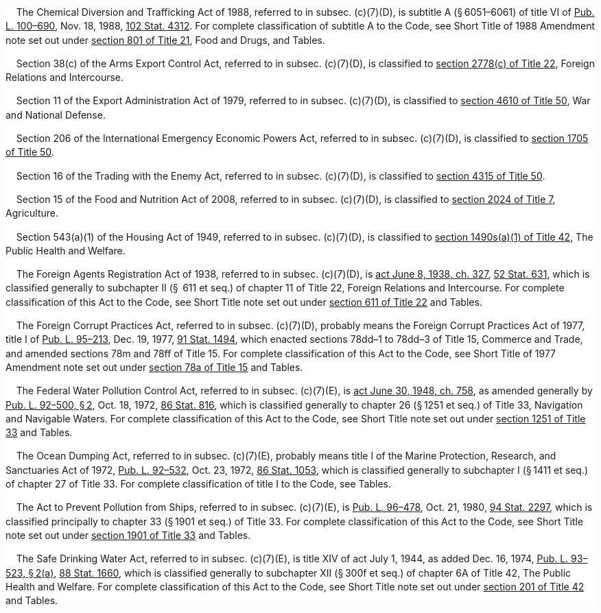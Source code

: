     The Chemical Diversion and Trafficking Act of 1988, referred to in subsec. (c)(7)(D), is subtitle A (§ 6051–6061) of title VI of [Pub. L. 100–690][/us/pl/100/690], Nov. 18, 1988, [102 Stat. 4312][/us/stat/102/4312]. For complete classification of subtitle A to the Code, see Short Title of 1988 Amendment note set out under [section 801 of Title 21][/us/usc/t21/s801], Food and Drugs, and Tables.

    Section 38(c) of the Arms Export Control Act, referred to in subsec. (c)(7)(D), is classified to [section 2778(c) of Title 22][/us/usc/t22/s2778/c], Foreign Relations and Intercourse.

    Section 11 of the Export Administration Act of 1979, referred to in subsec. (c)(7)(D), is classified to [section 4610 of Title 50][/us/usc/t50/s4610], War and National Defense.

    Section 206 of the International Emergency Economic Powers Act, referred to in subsec. (c)(7)(D), is classified to [section 1705 of Title 50][/us/usc/t50/s1705].

    Section 16 of the Trading with the Enemy Act, referred to in subsec. (c)(7)(D), is classified to [section 4315 of Title 50][/us/usc/t50/s4315].

    Section 15 of the Food and Nutrition Act of 2008, referred to in subsec. (c)(7)(D), is classified to [section 2024 of Title 7][/us/usc/t7/s2024], Agriculture.

    Section 543(a)(1) of the Housing Act of 1949, referred to in subsec. (c)(7)(D), is classified to [section 1490s(a)(1) of Title 42][/us/usc/t42/s1490s/a/1], The Public Health and Welfare.

    The Foreign Agents Registration Act of 1938, referred to in subsec. (c)(7)(D), is [act June 8, 1938, ch. 327][/us/act/1938-06-08/ch327], [52 Stat. 631][/us/stat/52/631], which is classified generally to subchapter II (§  611 et seq.) of chapter 11 of Title 22, Foreign Relations and Intercourse. For complete classification of this Act to the Code, see Short Title note set out under [section 611 of Title 22][/us/usc/t22/s611] and Tables.

    The Foreign Corrupt Practices Act, referred to in subsec. (c)(7)(D), probably means the Foreign Corrupt Practices Act of 1977, title I of [Pub. L. 95–213][/us/pl/95/213], Dec. 19, 1977, [91 Stat. 1494][/us/stat/91/1494], which enacted sections 78dd–1 to 78dd–3 of Title 15, Commerce and Trade, and amended sections 78m and 78ff of Title 15. For complete classification of this Act to the Code, see Short Title of 1977 Amendment note set out under [section 78a of Title 15][/us/usc/t15/s78a] and Tables.

    The Federal Water Pollution Control Act, referred to in subsec. (c)(7)(E), is [act June 30, 1948, ch. 758][/us/act/1948-06-30/ch758], as amended generally by [Pub. L. 92–500, § 2][/us/pl/92/500/s2], Oct. 18, 1972, [86 Stat. 816][/us/stat/86/816], which is classified generally to chapter 26 (§ 1251 et seq.) of Title 33, Navigation and Navigable Waters. For complete classification of this Act to the Code, see Short Title note set out under [section 1251 of Title 33][/us/usc/t33/s1251] and Tables.

    The Ocean Dumping Act, referred to in subsec. (c)(7)(E), probably means title I of the Marine Protection, Research, and Sanctuaries Act of 1972, [Pub. L. 92–532][/us/pl/92/532], Oct. 23, 1972, [86 Stat. 1053][/us/stat/86/1053], which is classified generally to subchapter I (§ 1411 et seq.) of chapter 27 of Title 33. For complete classification of title I to the Code, see Tables.

    The Act to Prevent Pollution from Ships, referred to in subsec. (c)(7)(E), is [Pub. L. 96–478][/us/pl/96/478], Oct. 21, 1980, [94 Stat. 2297][/us/stat/94/2297], which is classified principally to chapter 33 (§ 1901 et seq.) of Title 33. For complete classification of this Act to the Code, see Short Title note set out under [section 1901 of Title 33][/us/usc/t33/s1901] and Tables.

    The Safe Drinking Water Act, referred to in subsec. (c)(7)(E), is title XIV of act July 1, 1944, as added Dec. 16, 1974, [Pub. L. 93–523, § 2(a)][/us/pl/93/523/s2/a], [88 Stat. 1660][/us/stat/88/1660], which is classified generally to subchapter XII (§ 300f et seq.) of chapter 6A of Title 42, The Public Health and Welfare. For complete classification of this Act to the Code, see Short Title note set out under [section 201 of Title 42][/us/usc/t42/s201] and Tables.


[/us/usc/t28/s754]: https://publicdocs.github.io/go/links?ns=uslm&ref=%2Fus%2Fusc%2Ft28%2Fs754
[/us/usc/t31/s5312/a/2]: https://publicdocs.github.io/go/links?ns=uslm&ref=%2Fus%2Fusc%2Ft31%2Fs5312%2Fa%2F2
[/us/usc/t12/s3101]: https://publicdocs.github.io/go/links?ns=uslm&ref=%2Fus%2Fusc%2Ft12%2Fs3101
[/us/usc/t18/s1961/1]: https://publicdocs.github.io/go/links?ns=uslm&ref=%2Fus%2Fusc%2Ft18%2Fs1961%2F1
[/us/usc/t22/s2778]: https://publicdocs.github.io/go/links?ns=uslm&ref=%2Fus%2Fusc%2Ft22%2Fs2778
[/us/usc/t21/s848]: https://publicdocs.github.io/go/links?ns=uslm&ref=%2Fus%2Fusc%2Ft21%2Fs848
[/us/usc/t49/s46502]: https://publicdocs.github.io/go/links?ns=uslm&ref=%2Fus%2Fusc%2Ft49%2Fs46502
[/us/usc/t19/s1590]: https://publicdocs.github.io/go/links?ns=uslm&ref=%2Fus%2Fusc%2Ft19%2Fs1590
[/us/usc/t42/s2122]: https://publicdocs.github.io/go/links?ns=uslm&ref=%2Fus%2Fusc%2Ft42%2Fs2122
[/us/usc/t33/s1251]: https://publicdocs.github.io/go/links?ns=uslm&ref=%2Fus%2Fusc%2Ft33%2Fs1251
[/us/usc/t33/s1401]: https://publicdocs.github.io/go/links?ns=uslm&ref=%2Fus%2Fusc%2Ft33%2Fs1401
[/us/usc/t33/s1901]: https://publicdocs.github.io/go/links?ns=uslm&ref=%2Fus%2Fusc%2Ft33%2Fs1901
[/us/usc/t42/s300f]: https://publicdocs.github.io/go/links?ns=uslm&ref=%2Fus%2Fusc%2Ft42%2Fs300f
[/us/usc/t42/s6901]: https://publicdocs.github.io/go/links?ns=uslm&ref=%2Fus%2Fusc%2Ft42%2Fs6901
[/us/pl/99/570/s1352/a]: https://publicdocs.github.io/go/links?ns=uslm&ref=%2Fus%2Fpl%2F99%2F570%2Fs1352%2Fa
[/us/stat/100/3207-18]: https://publicdocs.github.io/go/links?ns=uslm&ref=%2Fus%2Fstat%2F100%2F3207-18
[/us/pl/100/690]: https://publicdocs.github.io/go/links?ns=uslm&ref=%2Fus%2Fpl%2F100%2F690
[/us/stat/102/4354]: https://publicdocs.github.io/go/links?ns=uslm&ref=%2Fus%2Fstat%2F102%2F4354
[/us/pl/101/647]: https://publicdocs.github.io/go/links?ns=uslm&ref=%2Fus%2Fpl%2F101%2F647
[/us/stat/104/4791]: https://publicdocs.github.io/go/links?ns=uslm&ref=%2Fus%2Fstat%2F104%2F4791
[/us/pl/102/550]: https://publicdocs.github.io/go/links?ns=uslm&ref=%2Fus%2Fpl%2F102%2F550
[/us/stat/106/4055]: https://publicdocs.github.io/go/links?ns=uslm&ref=%2Fus%2Fstat%2F106%2F4055
[/us/pl/103/322/s320104/b]: https://publicdocs.github.io/go/links?ns=uslm&ref=%2Fus%2Fpl%2F103%2F322%2Fs320104%2Fb
[/us/stat/108/2111]: https://publicdocs.github.io/go/links?ns=uslm&ref=%2Fus%2Fstat%2F108%2F2111
[/us/pl/103/325]: https://publicdocs.github.io/go/links?ns=uslm&ref=%2Fus%2Fpl%2F103%2F325
[/us/stat/108/2253-2255]: https://publicdocs.github.io/go/links?ns=uslm&ref=%2Fus%2Fstat%2F108%2F2253-2255
[/us/pl/104/132/s726]: https://publicdocs.github.io/go/links?ns=uslm&ref=%2Fus%2Fpl%2F104%2F132%2Fs726
[/us/stat/110/1301]: https://publicdocs.github.io/go/links?ns=uslm&ref=%2Fus%2Fstat%2F110%2F1301
[/us/pl/104/191/s246]: https://publicdocs.github.io/go/links?ns=uslm&ref=%2Fus%2Fpl%2F104%2F191%2Fs246
[/us/stat/110/2018]: https://publicdocs.github.io/go/links?ns=uslm&ref=%2Fus%2Fstat%2F110%2F2018
[/us/pl/104/294]: https://publicdocs.github.io/go/links?ns=uslm&ref=%2Fus%2Fpl%2F104%2F294
[/us/stat/110/3499]: https://publicdocs.github.io/go/links?ns=uslm&ref=%2Fus%2Fstat%2F110%2F3499
[/us/pl/106/569/s709/a]: https://publicdocs.github.io/go/links?ns=uslm&ref=%2Fus%2Fpl%2F106%2F569%2Fs709%2Fa
[/us/stat/114/3018]: https://publicdocs.github.io/go/links?ns=uslm&ref=%2Fus%2Fstat%2F114%2F3018
[/us/pl/107/56]: https://publicdocs.github.io/go/links?ns=uslm&ref=%2Fus%2Fpl%2F107%2F56
[/us/stat/115/308]: https://publicdocs.github.io/go/links?ns=uslm&ref=%2Fus%2Fstat%2F115%2F308
[/us/pl/107/273]: https://publicdocs.github.io/go/links?ns=uslm&ref=%2Fus%2Fpl%2F107%2F273
[/us/stat/116/1807]: https://publicdocs.github.io/go/links?ns=uslm&ref=%2Fus%2Fstat%2F116%2F1807
[/us/pl/108/458/s6909]: https://publicdocs.github.io/go/links?ns=uslm&ref=%2Fus%2Fpl%2F108%2F458%2Fs6909
[/us/stat/118/3774]: https://publicdocs.github.io/go/links?ns=uslm&ref=%2Fus%2Fstat%2F118%2F3774
[/us/pl/109/164/s103/b]: https://publicdocs.github.io/go/links?ns=uslm&ref=%2Fus%2Fpl%2F109%2F164%2Fs103%2Fb
[/us/stat/119/3563]: https://publicdocs.github.io/go/links?ns=uslm&ref=%2Fus%2Fstat%2F119%2F3563
[/us/pl/109/177/s311/c]: https://publicdocs.github.io/go/links?ns=uslm&ref=%2Fus%2Fpl%2F109%2F177%2Fs311%2Fc
[/us/stat/120/242-244]: https://publicdocs.github.io/go/links?ns=uslm&ref=%2Fus%2Fstat%2F120%2F242-244
[/us/pl/110/234]: https://publicdocs.github.io/go/links?ns=uslm&ref=%2Fus%2Fpl%2F110%2F234
[/us/stat/122/1096]: https://publicdocs.github.io/go/links?ns=uslm&ref=%2Fus%2Fstat%2F122%2F1096
[/us/pl/110/246/s4/a]: https://publicdocs.github.io/go/links?ns=uslm&ref=%2Fus%2Fpl%2F110%2F246%2Fs4%2Fa
[/us/stat/122/1664]: https://publicdocs.github.io/go/links?ns=uslm&ref=%2Fus%2Fstat%2F122%2F1664
[/us/pl/110/358/s202]: https://publicdocs.github.io/go/links?ns=uslm&ref=%2Fus%2Fpl%2F110%2F358%2Fs202
[/us/stat/122/4003]: https://publicdocs.github.io/go/links?ns=uslm&ref=%2Fus%2Fstat%2F122%2F4003
[/us/pl/111/21/s2/f/1]: https://publicdocs.github.io/go/links?ns=uslm&ref=%2Fus%2Fpl%2F111%2F21%2Fs2%2Ff%2F1
[/us/stat/123/1618]: https://publicdocs.github.io/go/links?ns=uslm&ref=%2Fus%2Fstat%2F123%2F1618
[/us/pl/112/127/s6]: https://publicdocs.github.io/go/links?ns=uslm&ref=%2Fus%2Fpl%2F112%2F127%2Fs6
[/us/stat/126/371]: https://publicdocs.github.io/go/links?ns=uslm&ref=%2Fus%2Fstat%2F126%2F371
[/us/pl/91/513]: https://publicdocs.github.io/go/links?ns=uslm&ref=%2Fus%2Fpl%2F91%2F513
[/us/stat/84/1242]: https://publicdocs.github.io/go/links?ns=uslm&ref=%2Fus%2Fstat%2F84%2F1242
[/us/usc/t21/s863]: https://publicdocs.github.io/go/links?ns=uslm&ref=%2Fus%2Fusc%2Ft21%2Fs863
[/us/usc/t21/s801]: https://publicdocs.github.io/go/links?ns=uslm&ref=%2Fus%2Fusc%2Ft21%2Fs801
[/us/pl/100/690]: https://publicdocs.github.io/go/links?ns=uslm&ref=%2Fus%2Fpl%2F100%2F690
[/us/stat/102/4312]: https://publicdocs.github.io/go/links?ns=uslm&ref=%2Fus%2Fstat%2F102%2F4312
[/us/usc/t21/s801]: https://publicdocs.github.io/go/links?ns=uslm&ref=%2Fus%2Fusc%2Ft21%2Fs801
[/us/usc/t22/s2778/c]: https://publicdocs.github.io/go/links?ns=uslm&ref=%2Fus%2Fusc%2Ft22%2Fs2778%2Fc
[/us/usc/t50/s4610]: https://publicdocs.github.io/go/links?ns=uslm&ref=%2Fus%2Fusc%2Ft50%2Fs4610
[/us/usc/t50/s1705]: https://publicdocs.github.io/go/links?ns=uslm&ref=%2Fus%2Fusc%2Ft50%2Fs1705
[/us/usc/t50/s4315]: https://publicdocs.github.io/go/links?ns=uslm&ref=%2Fus%2Fusc%2Ft50%2Fs4315
[/us/usc/t7/s2024]: https://publicdocs.github.io/go/links?ns=uslm&ref=%2Fus%2Fusc%2Ft7%2Fs2024
[/us/usc/t42/s1490s/a/1]: https://publicdocs.github.io/go/links?ns=uslm&ref=%2Fus%2Fusc%2Ft42%2Fs1490s%2Fa%2F1
[/us/act/1938-06-08/ch327]: https://publicdocs.github.io/go/links?ns=uslm&ref=%2Fus%2Fact%2F1938-06-08%2Fch327
[/us/stat/52/631]: https://publicdocs.github.io/go/links?ns=uslm&ref=%2Fus%2Fstat%2F52%2F631
[/us/usc/t22/s611]: https://publicdocs.github.io/go/links?ns=uslm&ref=%2Fus%2Fusc%2Ft22%2Fs611
[/us/pl/95/213]: https://publicdocs.github.io/go/links?ns=uslm&ref=%2Fus%2Fpl%2F95%2F213
[/us/stat/91/1494]: https://publicdocs.github.io/go/links?ns=uslm&ref=%2Fus%2Fstat%2F91%2F1494
[/us/usc/t15/s78a]: https://publicdocs.github.io/go/links?ns=uslm&ref=%2Fus%2Fusc%2Ft15%2Fs78a
[/us/act/1948-06-30/ch758]: https://publicdocs.github.io/go/links?ns=uslm&ref=%2Fus%2Fact%2F1948-06-30%2Fch758
[/us/pl/92/500/s2]: https://publicdocs.github.io/go/links?ns=uslm&ref=%2Fus%2Fpl%2F92%2F500%2Fs2
[/us/stat/86/816]: https://publicdocs.github.io/go/links?ns=uslm&ref=%2Fus%2Fstat%2F86%2F816
[/us/usc/t33/s1251]: https://publicdocs.github.io/go/links?ns=uslm&ref=%2Fus%2Fusc%2Ft33%2Fs1251
[/us/pl/92/532]: https://publicdocs.github.io/go/links?ns=uslm&ref=%2Fus%2Fpl%2F92%2F532
[/us/stat/86/1053]: https://publicdocs.github.io/go/links?ns=uslm&ref=%2Fus%2Fstat%2F86%2F1053
[/us/pl/96/478]: https://publicdocs.github.io/go/links?ns=uslm&ref=%2Fus%2Fpl%2F96%2F478
[/us/stat/94/2297]: https://publicdocs.github.io/go/links?ns=uslm&ref=%2Fus%2Fstat%2F94%2F2297
[/us/usc/t33/s1901]: https://publicdocs.github.io/go/links?ns=uslm&ref=%2Fus%2Fusc%2Ft33%2Fs1901
[/us/pl/93/523/s2/a]: https://publicdocs.github.io/go/links?ns=uslm&ref=%2Fus%2Fpl%2F93%2F523%2Fs2%2Fa
[/us/stat/88/1660]: https://publicdocs.github.io/go/links?ns=uslm&ref=%2Fus%2Fstat%2F88%2F1660
[/us/usc/t42/s201]: https://publicdocs.github.io/go/links?ns=uslm&ref=%2Fus%2Fusc%2Ft42%2Fs201
[/us/pl/94/580]: https://publicdocs.github.io/go/links?ns=uslm&ref=%2Fus%2Fpl%2F94%2F580
[/us/stat/90/2796]: https://publicdocs.github.io/go/links?ns=uslm&ref=%2Fus%2Fstat%2F90%2F2796
[/us/usc/t42/s6901]: https://publicdocs.github.io/go/links?ns=uslm&ref=%2Fus%2Fusc%2Ft42%2Fs6901
[/us/pl/110/234]: https://publicdocs.github.io/go/links?ns=uslm&ref=%2Fus%2Fpl%2F110%2F234
[/us/pl/110/246]: https://publicdocs.github.io/go/links?ns=uslm&ref=%2Fus%2Fpl%2F110%2F246
[/us/pl/110/234]: https://publicdocs.github.io/go/links?ns=uslm&ref=%2Fus%2Fpl%2F110%2F234
[/us/pl/110/246/s4/a]: https://publicdocs.github.io/go/links?ns=uslm&ref=%2Fus%2Fpl%2F110%2F246%2Fs4%2Fa
[/us/pl/112/127]: https://publicdocs.github.io/go/links?ns=uslm&ref=%2Fus%2Fpl%2F112%2F127
[/us/pl/111/21]: https://publicdocs.github.io/go/links?ns=uslm&ref=%2Fus%2Fpl%2F111%2F21
[/us/pl/110/358]: https://publicdocs.github.io/go/links?ns=uslm&ref=%2Fus%2Fpl%2F110%2F358
[/us/pl/110/246/s4115/c/1/A/i]: https://publicdocs.github.io/go/links?ns=uslm&ref=%2Fus%2Fpl%2F110%2F246%2Fs4115%2Fc%2F1%2FA%2Fi
[/us/pl/110/246/s4002/b/1/B]: https://publicdocs.github.io/go/links?ns=uslm&ref=%2Fus%2Fpl%2F110%2F246%2Fs4002%2Fb%2F1%2FB
[/us/pl/109/177/s405]: https://publicdocs.github.io/go/links?ns=uslm&ref=%2Fus%2Fpl%2F109%2F177%2Fs405
[/us/pl/109/177/s406/a/2]: https://publicdocs.github.io/go/links?ns=uslm&ref=%2Fus%2Fpl%2F109%2F177%2Fs406%2Fa%2F2
[/us/pl/109/164]: https://publicdocs.github.io/go/links?ns=uslm&ref=%2Fus%2Fpl%2F109%2F164
[/us/pl/109/177/s409]: https://publicdocs.github.io/go/links?ns=uslm&ref=%2Fus%2Fpl%2F109%2F177%2Fs409
[/us/pl/109/177/s403/b]: https://publicdocs.github.io/go/links?ns=uslm&ref=%2Fus%2Fpl%2F109%2F177%2Fs403%2Fb
[/us/pl/108/458/s6909/3]: https://publicdocs.github.io/go/links?ns=uslm&ref=%2Fus%2Fpl%2F108%2F458%2Fs6909%2F3
[/us/pl/109/177/s311/c]: https://publicdocs.github.io/go/links?ns=uslm&ref=%2Fus%2Fpl%2F109%2F177%2Fs311%2Fc
[/us/pl/109/177/s403/c/1]: https://publicdocs.github.io/go/links?ns=uslm&ref=%2Fus%2Fpl%2F109%2F177%2Fs403%2Fc%2F1
[/us/pl/108/458/s6909/3]: https://publicdocs.github.io/go/links?ns=uslm&ref=%2Fus%2Fpl%2F108%2F458%2Fs6909%2F3
[/us/usc/t42/s2122]: https://publicdocs.github.io/go/links?ns=uslm&ref=%2Fus%2Fusc%2Ft42%2Fs2122
[/us/pl/108/458/s6909/2]: https://publicdocs.github.io/go/links?ns=uslm&ref=%2Fus%2Fpl%2F108%2F458%2Fs6909%2F2
[/us/pl/108/458/s6909/1]: https://publicdocs.github.io/go/links?ns=uslm&ref=%2Fus%2Fpl%2F108%2F458%2Fs6909%2F1
[/us/pl/107/273/s4005/d/1]: https://publicdocs.github.io/go/links?ns=uslm&ref=%2Fus%2Fpl%2F107%2F273%2Fs4005%2Fd%2F1
[/us/pl/107/273/s4002/b/5/A]: https://publicdocs.github.io/go/links?ns=uslm&ref=%2Fus%2Fpl%2F107%2F273%2Fs4002%2Fb%2F5%2FA
[/us/pl/107/273/s4005/e]: https://publicdocs.github.io/go/links?ns=uslm&ref=%2Fus%2Fpl%2F107%2F273%2Fs4005%2Fe
[/us/pl/107/56/s805/b]: https://publicdocs.github.io/go/links?ns=uslm&ref=%2Fus%2Fpl%2F107%2F56%2Fs805%2Fb
[/us/pl/107/273/s4002/c/2]: https://publicdocs.github.io/go/links?ns=uslm&ref=%2Fus%2Fpl%2F107%2F273%2Fs4002%2Fc%2F2
[/us/pl/107/273/s4002/b/5/B]: https://publicdocs.github.io/go/links?ns=uslm&ref=%2Fus%2Fpl%2F107%2F273%2Fs4002%2Fb%2F5%2FB
[/us/pl/107/273/s4002/a/11]: https://publicdocs.github.io/go/links?ns=uslm&ref=%2Fus%2Fpl%2F107%2F273%2Fs4002%2Fa%2F11
[/us/pl/104/132/s726/2]: https://publicdocs.github.io/go/links?ns=uslm&ref=%2Fus%2Fpl%2F104%2F132%2Fs726%2F2
[/us/pl/107/273/s4002/b/5/C]: https://publicdocs.github.io/go/links?ns=uslm&ref=%2Fus%2Fpl%2F107%2F273%2Fs4002%2Fb%2F5%2FC
[/us/pl/107/273/s4002/b/5/D]: https://publicdocs.github.io/go/links?ns=uslm&ref=%2Fus%2Fpl%2F107%2F273%2Fs4002%2Fb%2F5%2FD
[/us/pl/107/56/s317]: https://publicdocs.github.io/go/links?ns=uslm&ref=%2Fus%2Fpl%2F107%2F56%2Fs317
[/us/pl/107/56/s318]: https://publicdocs.github.io/go/links?ns=uslm&ref=%2Fus%2Fpl%2F107%2F56%2Fs318
[/us/usc/t31/s5312/a/2]: https://publicdocs.github.io/go/links?ns=uslm&ref=%2Fus%2Fusc%2Ft31%2Fs5312%2Fa%2F2
[/us/pl/107/56/s315/1]: https://publicdocs.github.io/go/links?ns=uslm&ref=%2Fus%2Fpl%2F107%2F56%2Fs315%2F1
[/us/pl/107/56/s376]: https://publicdocs.github.io/go/links?ns=uslm&ref=%2Fus%2Fpl%2F107%2F56%2Fs376
[/us/pl/107/56/s805/b]: https://publicdocs.github.io/go/links?ns=uslm&ref=%2Fus%2Fpl%2F107%2F56%2Fs805%2Fb
[/us/pl/107/273/s4005/e]: https://publicdocs.github.io/go/links?ns=uslm&ref=%2Fus%2Fpl%2F107%2F273%2Fs4005%2Fe
[/us/pl/107/56/s315/2]: https://publicdocs.github.io/go/links?ns=uslm&ref=%2Fus%2Fpl%2F107%2F56%2Fs315%2F2
[/us/pl/107/56/s1004]: https://publicdocs.github.io/go/links?ns=uslm&ref=%2Fus%2Fpl%2F107%2F56%2Fs1004
[/us/pl/106/569]: https://publicdocs.github.io/go/links?ns=uslm&ref=%2Fus%2Fpl%2F106%2F569
[/us/pl/104/132/s726/1]: https://publicdocs.github.io/go/links?ns=uslm&ref=%2Fus%2Fpl%2F104%2F132%2Fs726%2F1
[/us/pl/104/294/s601/f/6]: https://publicdocs.github.io/go/links?ns=uslm&ref=%2Fus%2Fpl%2F104%2F294%2Fs601%2Ff%2F6
[/us/pl/104/294/s604/b/38]: https://publicdocs.github.io/go/links?ns=uslm&ref=%2Fus%2Fpl%2F104%2F294%2Fs604%2Fb%2F38
[/us/pl/103/322/s320104/b]: https://publicdocs.github.io/go/links?ns=uslm&ref=%2Fus%2Fpl%2F103%2F322%2Fs320104%2Fb
[/us/pl/104/132/s726/2]: https://publicdocs.github.io/go/links?ns=uslm&ref=%2Fus%2Fpl%2F104%2F132%2Fs726%2F2
[/us/pl/107/273/s4002/a/11]: https://publicdocs.github.io/go/links?ns=uslm&ref=%2Fus%2Fpl%2F107%2F273%2Fs4002%2Fa%2F11
[/us/usc/t49/s46502]: https://publicdocs.github.io/go/links?ns=uslm&ref=%2Fus%2Fusc%2Ft49%2Fs46502
[/us/pl/104/191]: https://publicdocs.github.io/go/links?ns=uslm&ref=%2Fus%2Fpl%2F104%2F191
[/us/pl/103/325/s413/c/1/A/ii]: https://publicdocs.github.io/go/links?ns=uslm&ref=%2Fus%2Fpl%2F103%2F325%2Fs413%2Fc%2F1%2FA%2Fii
[/us/pl/103/322/s330019/a/3]: https://publicdocs.github.io/go/links?ns=uslm&ref=%2Fus%2Fpl%2F103%2F322%2Fs330019%2Fa%2F3
[/us/pl/103/325/s413/c/1/A/i]: https://publicdocs.github.io/go/links?ns=uslm&ref=%2Fus%2Fpl%2F103%2F325%2Fs413%2Fc%2F1%2FA%2Fi
[/us/pl/103/325/s413/c/1/B]: https://publicdocs.github.io/go/links?ns=uslm&ref=%2Fus%2Fpl%2F103%2F325%2Fs413%2Fc%2F1%2FB
[/us/pl/103/322/s330021/1]: https://publicdocs.github.io/go/links?ns=uslm&ref=%2Fus%2Fpl%2F103%2F322%2Fs330021%2F1
[/us/pl/103/322/s330019/a/1]: https://publicdocs.github.io/go/links?ns=uslm&ref=%2Fus%2Fpl%2F103%2F322%2Fs330019%2Fa%2F1
[/us/pl/103/325/s413/c/1/C]: https://publicdocs.github.io/go/links?ns=uslm&ref=%2Fus%2Fpl%2F103%2F325%2Fs413%2Fc%2F1%2FC
[/us/pl/103/322/s330019/b]: https://publicdocs.github.io/go/links?ns=uslm&ref=%2Fus%2Fpl%2F103%2F322%2Fs330019%2Fb
[/us/pl/103/325/s413/c/1/D]: https://publicdocs.github.io/go/links?ns=uslm&ref=%2Fus%2Fpl%2F103%2F325%2Fs413%2Fc%2F1%2FD
[/us/pl/103/322/s330011]: https://publicdocs.github.io/go/links?ns=uslm&ref=%2Fus%2Fpl%2F103%2F322%2Fs330011
[/us/pl/103/325/s413/d]: https://publicdocs.github.io/go/links?ns=uslm&ref=%2Fus%2Fpl%2F103%2F325%2Fs413%2Fd
[/us/pl/101/647/s3557/2/E]: https://publicdocs.github.io/go/links?ns=uslm&ref=%2Fus%2Fpl%2F101%2F647%2Fs3557%2F2%2FE
[/us/pl/103/322/s320104/b]: https://publicdocs.github.io/go/links?ns=uslm&ref=%2Fus%2Fpl%2F103%2F322%2Fs320104%2Fb
[/us/pl/104/294/s604/b/38]: https://publicdocs.github.io/go/links?ns=uslm&ref=%2Fus%2Fpl%2F104%2F294%2Fs604%2Fb%2F38
[/us/pl/103/322/s330012]: https://publicdocs.github.io/go/links?ns=uslm&ref=%2Fus%2Fpl%2F103%2F322%2Fs330012
[/us/pl/103/325/s413/c/1/E]: https://publicdocs.github.io/go/links?ns=uslm&ref=%2Fus%2Fpl%2F103%2F325%2Fs413%2Fc%2F1%2FE
[/us/pl/103/322/s330008/2]: https://publicdocs.github.io/go/links?ns=uslm&ref=%2Fus%2Fpl%2F103%2F322%2Fs330008%2F2
[/us/pl/103/325/s413/c/1/F]: https://publicdocs.github.io/go/links?ns=uslm&ref=%2Fus%2Fpl%2F103%2F325%2Fs413%2Fc%2F1%2FF
[/us/pl/103/325/s411/c/2/E]: https://publicdocs.github.io/go/links?ns=uslm&ref=%2Fus%2Fpl%2F103%2F325%2Fs411%2Fc%2F2%2FE
[/us/usc/t31/s5322]: https://publicdocs.github.io/go/links?ns=uslm&ref=%2Fus%2Fusc%2Ft31%2Fs5322
[/us/pl/103/322/s330019/a/2]: https://publicdocs.github.io/go/links?ns=uslm&ref=%2Fus%2Fpl%2F103%2F322%2Fs330019%2Fa%2F2
[/us/pl/103/325/s413/c/1/G]: https://publicdocs.github.io/go/links?ns=uslm&ref=%2Fus%2Fpl%2F103%2F325%2Fs413%2Fc%2F1%2FG
[/us/pl/103/322/s330019/a/2]: https://publicdocs.github.io/go/links?ns=uslm&ref=%2Fus%2Fpl%2F103%2F322%2Fs330019%2Fa%2F2
[/us/pl/103/325/s413/c/1/G]: https://publicdocs.github.io/go/links?ns=uslm&ref=%2Fus%2Fpl%2F103%2F325%2Fs413%2Fc%2F1%2FG
[/us/pl/102/550/s1531/a]: https://publicdocs.github.io/go/links?ns=uslm&ref=%2Fus%2Fpl%2F102%2F550%2Fs1531%2Fa
[/us/pl/102/550/s1531/b]: https://publicdocs.github.io/go/links?ns=uslm&ref=%2Fus%2Fpl%2F102%2F550%2Fs1531%2Fb
[/us/pl/102/550/s1531/a]: https://publicdocs.github.io/go/links?ns=uslm&ref=%2Fus%2Fpl%2F102%2F550%2Fs1531%2Fa
[/us/pl/102/550/s1527/a/2]: https://publicdocs.github.io/go/links?ns=uslm&ref=%2Fus%2Fpl%2F102%2F550%2Fs1527%2Fa%2F2
[/us/pl/102/550/s1527/a/1]: https://publicdocs.github.io/go/links?ns=uslm&ref=%2Fus%2Fpl%2F102%2F550%2Fs1527%2Fa%2F1
[/us/pl/102/550/s1526/a]: https://publicdocs.github.io/go/links?ns=uslm&ref=%2Fus%2Fpl%2F102%2F550%2Fs1526%2Fa
[/us/pl/102/550/s1536]: https://publicdocs.github.io/go/links?ns=uslm&ref=%2Fus%2Fpl%2F102%2F550%2Fs1536
[/us/pl/102/550]: https://publicdocs.github.io/go/links?ns=uslm&ref=%2Fus%2Fpl%2F102%2F550
[/us/stat/100/3207-51]: https://publicdocs.github.io/go/links?ns=uslm&ref=%2Fus%2Fstat%2F100%2F3207-51
[/us/usc/t21/s857]: https://publicdocs.github.io/go/links?ns=uslm&ref=%2Fus%2Fusc%2Ft21%2Fs857
[/us/pl/102/550/s1534/3]: https://publicdocs.github.io/go/links?ns=uslm&ref=%2Fus%2Fpl%2F102%2F550%2Fs1534%2F3
[/us/pl/102/550/s1530]: https://publicdocs.github.io/go/links?ns=uslm&ref=%2Fus%2Fpl%2F102%2F550%2Fs1530
[/us/pl/102/550/s1504/c]: https://publicdocs.github.io/go/links?ns=uslm&ref=%2Fus%2Fpl%2F102%2F550%2Fs1504%2Fc
[/us/pl/101/647/s108/1]: https://publicdocs.github.io/go/links?ns=uslm&ref=%2Fus%2Fpl%2F101%2F647%2Fs108%2F1
[/us/pl/101/647/s108/2]: https://publicdocs.github.io/go/links?ns=uslm&ref=%2Fus%2Fpl%2F101%2F647%2Fs108%2F2
[/us/pl/101/647/s106]: https://publicdocs.github.io/go/links?ns=uslm&ref=%2Fus%2Fpl%2F101%2F647%2Fs106
[/us/pl/101/647/s1402]: https://publicdocs.github.io/go/links?ns=uslm&ref=%2Fus%2Fpl%2F101%2F647%2Fs1402
[/us/pl/101/647/s105]: https://publicdocs.github.io/go/links?ns=uslm&ref=%2Fus%2Fpl%2F101%2F647%2Fs105
[/us/pl/101/647/s3557/1]: https://publicdocs.github.io/go/links?ns=uslm&ref=%2Fus%2Fpl%2F101%2F647%2Fs3557%2F1
[/us/pl/101/647/s1404/a/1]: https://publicdocs.github.io/go/links?ns=uslm&ref=%2Fus%2Fpl%2F101%2F647%2Fs1404%2Fa%2F1
[/us/pl/101/647/s3557/2/A]: https://publicdocs.github.io/go/links?ns=uslm&ref=%2Fus%2Fpl%2F101%2F647%2Fs3557%2F2%2FA
[/us/pl/101/647/s3557/2/E]: https://publicdocs.github.io/go/links?ns=uslm&ref=%2Fus%2Fpl%2F101%2F647%2Fs3557%2F2%2FE
[/us/pl/103/322/s330011]: https://publicdocs.github.io/go/links?ns=uslm&ref=%2Fus%2Fpl%2F103%2F322%2Fs330011
[/us/pl/103/325/s413/d]: https://publicdocs.github.io/go/links?ns=uslm&ref=%2Fus%2Fpl%2F103%2F325%2Fs413%2Fd
[/us/pl/101/647/s2506/2]: https://publicdocs.github.io/go/links?ns=uslm&ref=%2Fus%2Fpl%2F101%2F647%2Fs2506%2F2
[/us/pl/101/647/s2506/1]: https://publicdocs.github.io/go/links?ns=uslm&ref=%2Fus%2Fpl%2F101%2F647%2Fs2506%2F1
[/us/pl/101/647/s1404/a/2]: https://publicdocs.github.io/go/links?ns=uslm&ref=%2Fus%2Fpl%2F101%2F647%2Fs1404%2Fa%2F2
[/us/pl/101/647/s107]: https://publicdocs.github.io/go/links?ns=uslm&ref=%2Fus%2Fpl%2F101%2F647%2Fs107
[/us/usc/t21/s830]: https://publicdocs.github.io/go/links?ns=uslm&ref=%2Fus%2Fusc%2Ft21%2Fs830
[/us/pl/101/647/s1404/a/2]: https://publicdocs.github.io/go/links?ns=uslm&ref=%2Fus%2Fpl%2F101%2F647%2Fs1404%2Fa%2F2
[/us/pl/101/647/s1205/j]: https://publicdocs.github.io/go/links?ns=uslm&ref=%2Fus%2Fpl%2F101%2F647%2Fs1205%2Fj
[/us/pl/101/647/s1404/b]: https://publicdocs.github.io/go/links?ns=uslm&ref=%2Fus%2Fpl%2F101%2F647%2Fs1404%2Fb
[/us/pl/100/690/s6471/a]: https://publicdocs.github.io/go/links?ns=uslm&ref=%2Fus%2Fpl%2F100%2F690%2Fs6471%2Fa
[/us/pl/100/690/s6471/b]: https://publicdocs.github.io/go/links?ns=uslm&ref=%2Fus%2Fpl%2F100%2F690%2Fs6471%2Fb
[/us/pl/100/690/s6465]: https://publicdocs.github.io/go/links?ns=uslm&ref=%2Fus%2Fpl%2F100%2F690%2Fs6465
[/us/pl/100/690/s7031]: https://publicdocs.github.io/go/links?ns=uslm&ref=%2Fus%2Fpl%2F100%2F690%2Fs7031
[/us/pl/100/690/s6466]: https://publicdocs.github.io/go/links?ns=uslm&ref=%2Fus%2Fpl%2F100%2F690%2Fs6466
[/us/usc/t21/s830]: https://publicdocs.github.io/go/links?ns=uslm&ref=%2Fus%2Fusc%2Ft21%2Fs830
[/us/usc/t19/s1590]: https://publicdocs.github.io/go/links?ns=uslm&ref=%2Fus%2Fusc%2Ft19%2Fs1590
[/us/stat/100/3207-51]: https://publicdocs.github.io/go/links?ns=uslm&ref=%2Fus%2Fstat%2F100%2F3207-51
[/us/usc/t21/s857]: https://publicdocs.github.io/go/links?ns=uslm&ref=%2Fus%2Fusc%2Ft21%2Fs857
[/us/pl/100/690/s6183]: https://publicdocs.github.io/go/links?ns=uslm&ref=%2Fus%2Fpl%2F100%2F690%2Fs6183
[/us/usc/t22/s2778]: https://publicdocs.github.io/go/links?ns=uslm&ref=%2Fus%2Fusc%2Ft22%2Fs2778
[/us/usc/t50/s1702]: https://publicdocs.github.io/go/links?ns=uslm&ref=%2Fus%2Fusc%2Ft50%2Fs1702
[/us/pl/100/690/s6469/a/1]: https://publicdocs.github.io/go/links?ns=uslm&ref=%2Fus%2Fpl%2F100%2F690%2Fs6469%2Fa%2F1
[/us/pl/110/234]: https://publicdocs.github.io/go/links?ns=uslm&ref=%2Fus%2Fpl%2F110%2F234
[/us/pl/110/246]: https://publicdocs.github.io/go/links?ns=uslm&ref=%2Fus%2Fpl%2F110%2F246
[/us/pl/110/234]: https://publicdocs.github.io/go/links?ns=uslm&ref=%2Fus%2Fpl%2F110%2F234
[/us/pl/110/246/s4]: https://publicdocs.github.io/go/links?ns=uslm&ref=%2Fus%2Fpl%2F110%2F246%2Fs4
[/us/usc/t7/s8701]: https://publicdocs.github.io/go/links?ns=uslm&ref=%2Fus%2Fusc%2Ft7%2Fs8701
[/us/pl/110/246]: https://publicdocs.github.io/go/links?ns=uslm&ref=%2Fus%2Fpl%2F110%2F246
[/us/pl/110/246/s4407]: https://publicdocs.github.io/go/links?ns=uslm&ref=%2Fus%2Fpl%2F110%2F246%2Fs4407
[/us/usc/t2/s1161]: https://publicdocs.github.io/go/links?ns=uslm&ref=%2Fus%2Fusc%2Ft2%2Fs1161
[/us/pl/107/273/s4002/a/11]: https://publicdocs.github.io/go/links?ns=uslm&ref=%2Fus%2Fpl%2F107%2F273%2Fs4002%2Fa%2F11
[/us/stat/116/1807]: https://publicdocs.github.io/go/links?ns=uslm&ref=%2Fus%2Fstat%2F116%2F1807
[/us/pl/107/273/s4005/e]: https://publicdocs.github.io/go/links?ns=uslm&ref=%2Fus%2Fpl%2F107%2F273%2Fs4005%2Fe
[/us/stat/116/1813]: https://publicdocs.github.io/go/links?ns=uslm&ref=%2Fus%2Fstat%2F116%2F1813
[/us/pl/104/294/s604/b/38]: https://publicdocs.github.io/go/links?ns=uslm&ref=%2Fus%2Fpl%2F104%2F294%2Fs604%2Fb%2F38
[/us/pl/104/294/s604/d]: https://publicdocs.github.io/go/links?ns=uslm&ref=%2Fus%2Fpl%2F104%2F294%2Fs604%2Fd
[/us/usc/t18/s13]: https://publicdocs.github.io/go/links?ns=uslm&ref=%2Fus%2Fusc%2Ft18%2Fs13
[/us/pl/103/322/s330011]: https://publicdocs.github.io/go/links?ns=uslm&ref=%2Fus%2Fpl%2F103%2F322%2Fs330011
[/us/stat/108/2145]: https://publicdocs.github.io/go/links?ns=uslm&ref=%2Fus%2Fstat%2F108%2F2145
[/us/pl/103/325/s413/d]: https://publicdocs.github.io/go/links?ns=uslm&ref=%2Fus%2Fpl%2F103%2F325%2Fs413%2Fd
[/us/stat/108/2255]: https://publicdocs.github.io/go/links?ns=uslm&ref=%2Fus%2Fstat%2F108%2F2255
[/us/pl/101/647/s3557/2/E]: https://publicdocs.github.io/go/links?ns=uslm&ref=%2Fus%2Fpl%2F101%2F647%2Fs3557%2F2%2FE
[/us/pl/101/647]: https://publicdocs.github.io/go/links?ns=uslm&ref=%2Fus%2Fpl%2F101%2F647